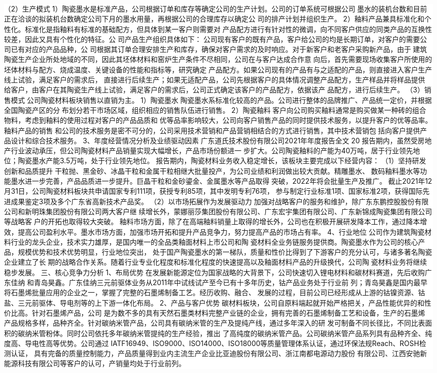 （2）生产模式
1）陶瓷墨水是标准产品，公司根据订单和库存等确定公司的生产计划。公司的订单系统可根据公司
墨水的装机台数和目前正在洽谈的拟装机台数确定公司下月的墨水用量，再根据公司的合理库存以确定公
司的排产计划并组织生产。
2）釉料产品兼具标准化和个性化。标准化是指釉料有标准的基础配方，但具体到某一客户则需要对
产品配方进行有针对性的微调，向不同客户供应的同类产品的互换性较差，因此又具有个性化的特征。公
司产品生产组织具体如下：
公司现有客户的既有产品，客户给公司的均是长期订单，对客户的需要公司已有对应的产品品种，公
司根据其订单合理安排生产和库存，确保对客户需求的及时响应。对于新客户和老客户采购新产品，由于
建筑陶瓷生产企业所处地域的不同，因此其坯体材料和窑炉生产条件不尽相同，公司在与客户达成合作意
向后，首先需要现场收集客户所使用的坯体材料与配方、烧成温度、关键设备的性能和指标等，研究确定
产品配方。如果公司现有的产品有与之适配的产品，则直接进入客户生产线上试验，满足客户的需求后，
直接进行后续生产；如果无适配产品，公司先根据客户的具体情况调整产品配方，生产样品并将样品提供
给客户，由客户在其陶瓷生产线上试验，满足客户的需求后，公司正式确定该客户的产品配方，依据该产
品配方，进行后续生产。
（3）销售模式
公司陶瓷材料板块销售以直销为主。
1）陶瓷墨水
陶瓷墨水系标准化较高的产品。公司进行整体的品牌推广、产品统一定价，并根据全国陶瓷产区的分
布划分若干市场区域，组织相应的销售队伍进行销售。
2）陶瓷釉料
客户向公司购买釉料通常是购买做某一种砖的组合物料，考虑到釉料的使用过程对客户的产品品质和
优等品率影响较大，公司向客户销售产品的同时提供技术服务，以提升客户的优等品率。釉料产品的销售
和公司的技术服务是密不可分的，公司采用技术营销和产品营销相结合的方式进行销售，其中技术营销包
括向客户提供产品设计和综合技术服务。
3、年度经营情况分析及业绩驱动因素
广东道氏技术股份有限公司2021年年度报告全文
20
报告期内，虽然受房地产行业波动承压，但公司陶瓷材料产品销量实现大幅增长，产品市场份额进一
步扩大。公司陶瓷釉料的产能为40万吨，居于行业领先地位；陶瓷墨水产能3.5万吨，处于行业领先地位。
报告期内，陶瓷材料业务收入稳定增长，该板块主要完成以下经营内容：
（1）坚持研发创新和品质提升
干粒抛、黑金砂、冰晶干粒和金属干粒相继大批量投产，为公司业绩和利润做出较大贡献。精雕墨水、
数码釉料墨水等功能墨水进一步完善，产品品质进一步提升。巨晶干粒和金砂鎏金、金属墨水等产品取得
突破，2022年将会批量生产及推广。
截止2021年12月31日，公司陶瓷材料板块共申请国家专利111项，获授专利85项，其中发明专利76项，
参与制定行业标准1项、国家标准2项，获得国际先进成果鉴定3项及多个广东省高新技术产品奖。
（2）以市场拓展作为发展驱动力
加强对战略客户的服务和维护，除广东东鹏控股股份有限公司和新明珠集团股份有限公司两大客户继
续增长外，蒙娜丽莎集团股份有限公司、广东宏宇集团有限公司、广东新锦成陶瓷集团有限公司等战略客
户的开拓也取得较大突破。
釉料市场方面，除了在高端釉料销量上取得的增长外，公司也在积极开展研发降本工作，通过降本增
效，提高公司盈利水平。墨水市场方面，加强市场开拓和提升产品竞争力，努力提高产品的市场占有率。
4、行业地位
公司作为建筑陶瓷材料行业的龙头企业，技术实力雄厚，是国内唯一的全品类釉面材料上市公司和陶
瓷材料全业务链服务提供商。陶瓷墨水作为公司的核心产品，规模优势和技术优势明显，行业地位突出，
处于国产陶瓷墨水的第一梯队，质量和性价比得到了下游客户的充分认可，与诸多著名陶瓷企业建立了长
期的战略合作关系。随着行业专业化程度和标准化程度的快速提高以及釉面材料产品的升级换代，公司陶
瓷材料业务将继续稳步发展。
三、核心竞争力分析
1、布局优势
在发展新能源定位为国家战略的大背景下，公司快速切入锂电材料和碳材料赛道，先后收购广东佳纳
和青岛昊鑫。广东佳纳三元前驱体业务从2011年中试线试产至今已有十多年历史，钴产品业务处于行业前
列；青岛昊鑫是国内最早将石墨烯批量应用的企业之一，掌握了完整的石墨烯制备工艺。经历收购、融合、
发展的过程，目前公司已经形成从上游的钴镍资源、钴盐、三元前驱体、导电剂等的上下游一体化布局。
2、产品与客户优势
碳材料板块，公司自原料端起就开始严格把关，产品性能优异的和性价比高。针对石墨烯产品，公司
是为数不多的具有天然石墨类材料完整产业链的企业，拥有完善的石墨烯制备工艺和设备，生产的石墨烯
产品规格多样，品种齐全。针对碳纳米管产品，公司具有碳纳米管的生产及提纯产线，通过多年深入的研
发可制备不同长径比，不同比表面积的碳纳米管粉体。同时公司依托多年碳纳米管提纯的生产经验，推出
了高纯度的碳纳米管产品。公司碳纳米管产品系列具有品种齐全、纯度高、导电性高等优势。公司通过
IATF16949、ISO9000、ISO14000、ISO18000等质量管理体系认证，通过环保法规Reach、ROSH检测认证，
具有完备的质量控制能力，产品质量得到业内主流生产企业比亚迪股份有限公司、浙江南都电源动力股份
有限公司、江西安驰新能源科技有限公司等客户的认可，产销量均处于行业前列。
